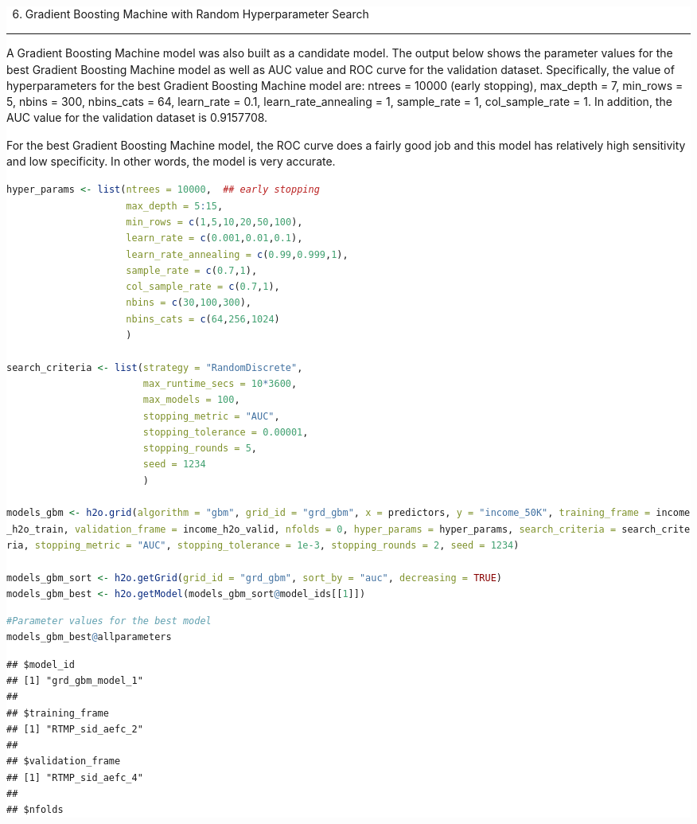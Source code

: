 6. Gradient Boosting Machine with Random Hyperparameter Search
--------------------------------------------------------------

A Gradient Boosting Machine model was also built as a candidate model. The output below shows the parameter values for the best Gradient Boosting Machine model as well as AUC value and ROC curve for the validation dataset. Specifically, the value of hyperparameters for the best Gradient Boosting Machine model are: ntrees = 10000 (early stopping), max\_depth = 7, min\_rows = 5, nbins = 300, nbins\_cats = 64, learn\_rate = 0.1, learn\_rate\_annealing = 1, sample\_rate = 1, col\_sample\_rate = 1. In addition, the AUC value for the validation dataset is 0.9157708.

For the best Gradient Boosting Machine model, the ROC curve does a fairly good job and this model has relatively high sensitivity and low specificity. In other words, the model is very accurate.

``` r
hyper_params <- list(ntrees = 10000,  ## early stopping
                     max_depth = 5:15, 
                     min_rows = c(1,5,10,20,50,100),
                     learn_rate = c(0.001,0.01,0.1),  
                     learn_rate_annealing = c(0.99,0.999,1),
                     sample_rate = c(0.7,1),
                     col_sample_rate = c(0.7,1),
                     nbins = c(30,100,300),
                     nbins_cats = c(64,256,1024)
                     )

search_criteria <- list(strategy = "RandomDiscrete",
                        max_runtime_secs = 10*3600,
                        max_models = 100,
                        stopping_metric = "AUC", 
                        stopping_tolerance = 0.00001, 
                        stopping_rounds = 5, 
                        seed = 1234
                        )

models_gbm <- h2o.grid(algorithm = "gbm", grid_id = "grd_gbm", x = predictors, y = "income_50K", training_frame = income_h2o_train, validation_frame = income_h2o_valid, nfolds = 0, hyper_params = hyper_params, search_criteria = search_criteria, stopping_metric = "AUC", stopping_tolerance = 1e-3, stopping_rounds = 2, seed = 1234)

models_gbm_sort <- h2o.getGrid(grid_id = "grd_gbm", sort_by = "auc", decreasing = TRUE)
models_gbm_best <- h2o.getModel(models_gbm_sort@model_ids[[1]])
```

``` r
#Parameter values for the best model
models_gbm_best@allparameters
```

    ## $model_id
    ## [1] "grd_gbm_model_1"
    ## 
    ## $training_frame
    ## [1] "RTMP_sid_aefc_2"
    ## 
    ## $validation_frame
    ## [1] "RTMP_sid_aefc_4"
    ## 
    ## $nfolds